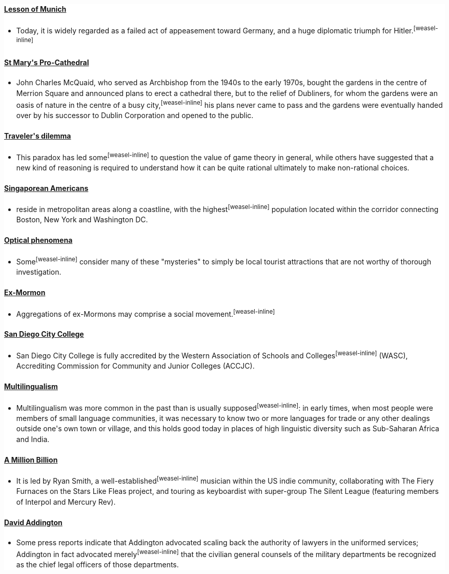 #### <a href="https://en.wikipedia.org/wiki/Lesson_of_Munich">Lesson of Munich</a>
- Today, it is widely regarded as a failed act of appeasement toward Germany, and a huge diplomatic triumph for Hitler.<sup>[weasel-inline]</sup>

#### <a href="https://en.wikipedia.org/wiki/St_Mary's_Pro-Cathedral">St Mary's Pro-Cathedral</a>
- John Charles McQuaid, who served as Archbishop from the 1940s to the early 1970s, bought the gardens in the centre of Merrion Square and announced plans to erect a cathedral there, but to the relief of Dubliners, for whom the gardens were an oasis of nature in the centre of a busy city,<sup>[weasel-inline]</sup> his plans never came to pass and the gardens were eventually handed over by his successor to Dublin Corporation and opened to the public.

#### <a href="https://en.wikipedia.org/wiki/Traveler's_dilemma">Traveler's dilemma</a>
- This paradox has led some<sup>[weasel-inline]</sup> to question the value of game theory in general, while others have suggested that a new kind of reasoning is required to understand how it can be quite rational ultimately to make non-rational choices.

#### <a href="https://en.wikipedia.org/wiki/Singaporean_Americans">Singaporean Americans</a>
- reside in metropolitan areas along a coastline, with the highest<sup>[weasel-inline]</sup> population located within the corridor connecting Boston, New York and Washington DC.

#### <a href="https://en.wikipedia.org/wiki/Optical_phenomena">Optical phenomena</a>
- Some<sup>[weasel-inline]</sup> consider many of these "mysteries" to simply be local tourist attractions that are not worthy of thorough investigation.

#### <a href="https://en.wikipedia.org/wiki/Ex-Mormon">Ex-Mormon</a>
- Aggregations of ex-Mormons may comprise a social movement.<sup>[weasel-inline]</sup>

#### <a href="https://en.wikipedia.org/wiki/San_Diego_City_College">San Diego City College</a>
- San Diego City College is fully accredited by the Western Association of Schools and Colleges<sup>[weasel-inline]</sup> (WASC), Accrediting Commission for Community and Junior Colleges (ACCJC).

#### <a href="https://en.wikipedia.org/wiki/Multilingualism">Multilingualism</a>
- Multilingualism was more common in the past than is usually supposed<sup>[weasel-inline]</sup>: in early times, when most people were members of small language communities, it was necessary to know two or more languages for trade or any other dealings outside one's own town or village, and this holds good today in places of high linguistic diversity such as Sub-Saharan Africa and India.

#### <a href="https://en.wikipedia.org/wiki/A_Million_Billion">A Million Billion</a>
- It is led by Ryan Smith, a well-established<sup>[weasel-inline]</sup> musician within the US indie community, collaborating with The Fiery Furnaces on the Stars Like Fleas project, and touring as keyboardist with super-group The Silent League (featuring members of Interpol and Mercury Rev).

#### <a href="https://en.wikipedia.org/wiki/David_Addington">David Addington</a>
- Some press reports indicate that Addington advocated scaling back the authority of lawyers in the uniformed services; Addington in fact advocated merely<sup>[weasel-inline]</sup> that the civilian general counsels of the military departments be recognized as the chief legal officers of those departments.
